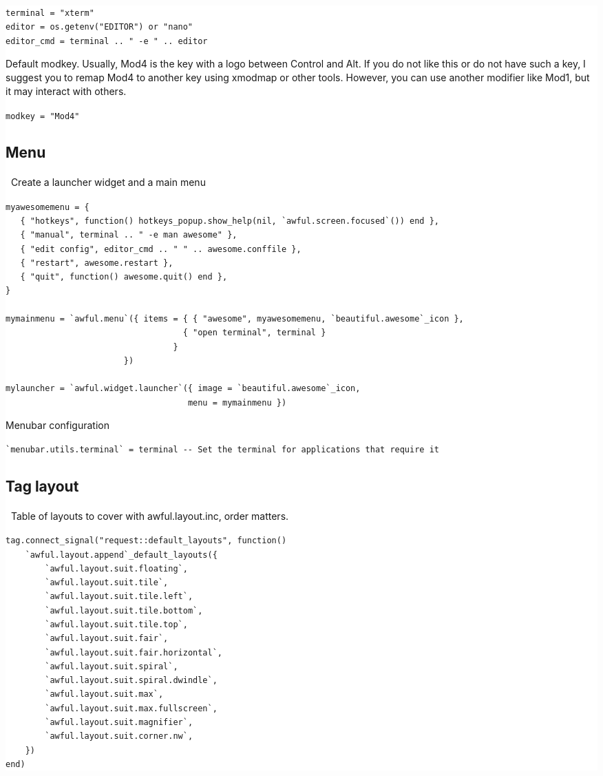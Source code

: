     terminal = "xterm"
    editor = os.getenv("EDITOR") or "nano"
    editor_cmd = terminal .. " -e " .. editor
    

 Default modkey.
 Usually, Mod4 is the key with a logo between Control and Alt.
 If you do not like this or do not have such a key,
 I suggest you to remap Mod4 to another key using xmodmap or other tools.
 However, you can use another modifier like Mod1, but it may interact with others.

    modkey = "Mod4"
    

## Menu
 &nbsp;
 Create a launcher widget and a main menu

    myawesomemenu = {
       { "hotkeys", function() hotkeys_popup.show_help(nil, `awful.screen.focused`()) end },
       { "manual", terminal .. " -e man awesome" },
       { "edit config", editor_cmd .. " " .. awesome.conffile },
       { "restart", awesome.restart },
       { "quit", function() awesome.quit() end },
    }
    
    mymainmenu = `awful.menu`({ items = { { "awesome", myawesomemenu, `beautiful.awesome`_icon },
                                        { "open terminal", terminal }
                                      }
                            })
    
    mylauncher = `awful.widget.launcher`({ image = `beautiful.awesome`_icon,
                                         menu = mymainmenu })
    

 Menubar configuration

    `menubar.utils.terminal` = terminal -- Set the terminal for applications that require it
    

## Tag layout
 &nbsp;
 Table of layouts to cover with awful.layout.inc, order matters.

    tag.connect_signal("request::default_layouts", function()
        `awful.layout.append`_default_layouts({
            `awful.layout.suit.floating`,
            `awful.layout.suit.tile`,
            `awful.layout.suit.tile.left`,
            `awful.layout.suit.tile.bottom`,
            `awful.layout.suit.tile.top`,
            `awful.layout.suit.fair`,
            `awful.layout.suit.fair.horizontal`,
            `awful.layout.suit.spiral`,
            `awful.layout.suit.spiral.dwindle`,
            `awful.layout.suit.max`,
            `awful.layout.suit.max.fullscreen`,
            `awful.layout.suit.magnifier`,
            `awful.layout.suit.corner.nw`,
        })
    end)
    